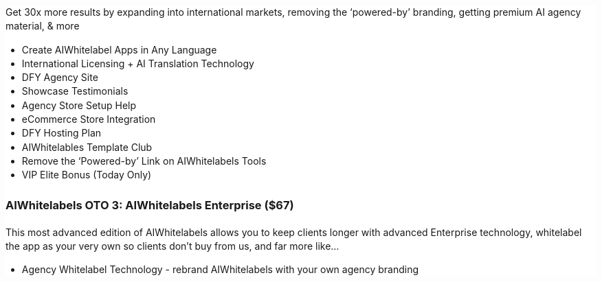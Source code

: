

<p>Get 30x more results by expanding into international markets, removing the ‘powered-by’ branding, getting premium AI agency material, &amp; more</p>



<ul class="wp-block-list">
<li>Create AIWhitelabel Apps in Any Language</li>



<li>International Licensing + AI Translation Technology</li>



<li>DFY Agency Site</li>



<li>Showcase Testimonials</li>



<li>Agency Store Setup Help</li>



<li>eCommerce Store Integration</li>



<li>DFY Hosting Plan</li>



<li>AIWhitelables Template Club</li>



<li>Remove the ‘Powered-by’ Link on AIWhitelabels Tools</li>



<li>VIP Elite Bonus (Today Only)</li>
</ul>



<h3 class="wp-block-heading">AIWhitelabels OTO 3: AIWhitelabels Enterprise ($67)</h3>



<blockquote class="wp-block-quote">
<blockquote class="wp-block-quote">
<blockquote class="wp-block-quote"></blockquote>
</blockquote>
</blockquote>



<p>This most advanced edition of AIWhitelabels allows you to keep clients longer with advanced Enterprise technology, whitelabel the app as your very own so clients don’t buy from us, and far more like…</p>



<ul class="wp-block-list">
<li>Agency Whitelabel Technology - rebrand AIWhitelabels with your own agency branding</li>


